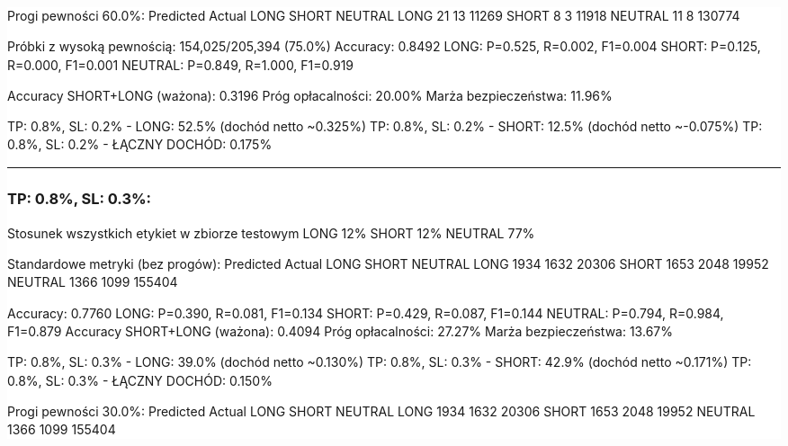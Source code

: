 Progi pewności 60.0%:
Predicted
Actual    LONG  SHORT  NEUTRAL
LONG      21     13     11269 
SHORT     8      3      11918 
NEUTRAL   11     8      130774

Próbki z wysoką pewnością: 154,025/205,394 (75.0%)
Accuracy: 0.8492
LONG: P=0.525, R=0.002, F1=0.004
SHORT: P=0.125, R=0.000, F1=0.001
NEUTRAL: P=0.849, R=1.000, F1=0.919

Accuracy SHORT+LONG (ważona): 0.3196
Próg opłacalności: 20.00%
Marża bezpieczeństwa: 11.96%

TP: 0.8%, SL: 0.2% - LONG: 52.5% (dochód netto ~0.325%)
TP: 0.8%, SL: 0.2% - SHORT: 12.5% (dochód netto ~-0.075%)
TP: 0.8%, SL: 0.2% - ŁĄCZNY DOCHÓD: 0.175%

--------------------------------------------------------------------

### TP: 0.8%, SL: 0.3%:
Stosunek wszystkich etykiet w zbiorze testowym
LONG 12%
SHORT 12%
NEUTRAL 77%

Standardowe metryki (bez progów):
Predicted
Actual    LONG  SHORT  NEUTRAL
LONG      1934   1632   20306 
SHORT     1653   2048   19952 
NEUTRAL   1366   1099   155404

Accuracy: 0.7760
LONG: P=0.390, R=0.081, F1=0.134
SHORT: P=0.429, R=0.087, F1=0.144
NEUTRAL: P=0.794, R=0.984, F1=0.879
Accuracy SHORT+LONG (ważona): 0.4094
Próg opłacalności: 27.27%
Marża bezpieczeństwa: 13.67%

TP: 0.8%, SL: 0.3% - LONG: 39.0% (dochód netto ~0.130%)
TP: 0.8%, SL: 0.3% - SHORT: 42.9% (dochód netto ~0.171%)
TP: 0.8%, SL: 0.3% - ŁĄCZNY DOCHÓD: 0.150%


Progi pewności 30.0%:
Predicted
Actual    LONG  SHORT  NEUTRAL
LONG      1934   1632   20306 
SHORT     1653   2048   19952 
NEUTRAL   1366   1099   155404
